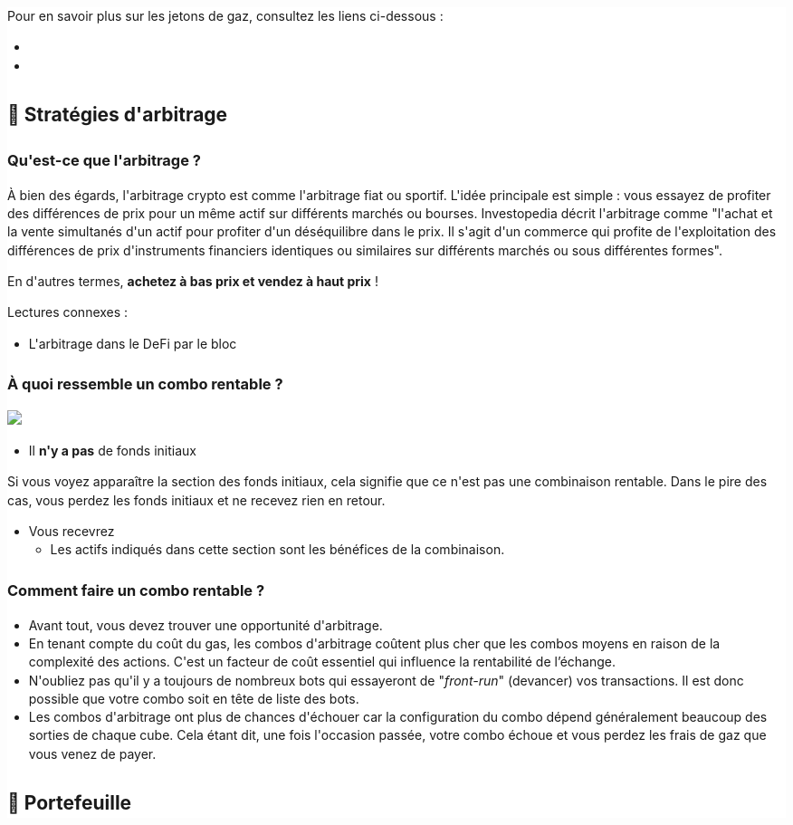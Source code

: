Pour en savoir plus sur les jetons de gaz, consultez les liens ci-dessous :

*
*

## 🧠 Stratégies d'arbitrage <a href="#arbitrage-strategies" id="arbitrage-strategies"></a>

### Qu'est-ce que l'arbitrage ? <a href="#what-is-arbitrage" id="what-is-arbitrage"></a>

À bien des égards, l'arbitrage crypto est comme l'arbitrage fiat ou sportif. L'idée principale est simple : vous essayez de profiter des différences de prix pour un même actif sur différents marchés ou bourses. Investopedia décrit l'arbitrage comme "l'achat et la vente simultanés d'un actif pour profiter d'un déséquilibre dans le prix. Il s'agit d'un commerce qui profite de l'exploitation des différences de prix d'instruments financiers identiques ou similaires sur différents marchés ou sous différentes formes".

En d'autres termes, **achetez à bas prix et vendez à haut prix** !

Lectures connexes :

* L'arbitrage dans le DeFi par le bloc

### À quoi ressemble un combo rentable ? <a href="#what-does-a-profitable-combo-look-like" id="what-does-a-profitable-combo-look-like"></a>

![](https://gblobscdn.gitbook.com/assets%2Ffurucombo-flashloan%2F-MNdGHzfaSwPoiGiwSSx%2F-MNdHQPy59XLvDfkKK5P%2Fprofitable.png?alt=media)

* Il **n'y a pas** de fonds initiaux

Si vous voyez apparaître la section des fonds initiaux, cela signifie que ce n'est pas une combinaison rentable. Dans le pire des cas, vous perdez les fonds initiaux et ne recevez rien en retour.

* Vous recevrez
  * Les actifs indiqués dans cette section sont les bénéfices de la combinaison.

### Comment faire un combo rentable ? <a href="#how-to-make-a-profitable-combo" id="how-to-make-a-profitable-combo"></a>

* Avant tout, vous devez trouver une opportunité d'arbitrage.
* En tenant compte du coût du gas, les combos d'arbitrage coûtent plus cher que les combos moyens en raison de la complexité des actions. C'est un facteur de coût essentiel qui influence la rentabilité de l’échange.
* N'oubliez pas qu'il y a toujours de nombreux bots qui essayeront de "_front-run_" (devancer) vos transactions. Il est donc possible que votre combo soit en tête de liste des bots.
* Les combos d'arbitrage ont plus de chances d'échouer car la configuration du combo dépend généralement beaucoup des sorties de chaque cube. Cela étant dit, une fois l'occasion passée, votre combo échoue et vous perdez les frais de gaz que vous venez de payer.

## 👛 Portefeuille <a href="#wallet" id="wallet"></a>
